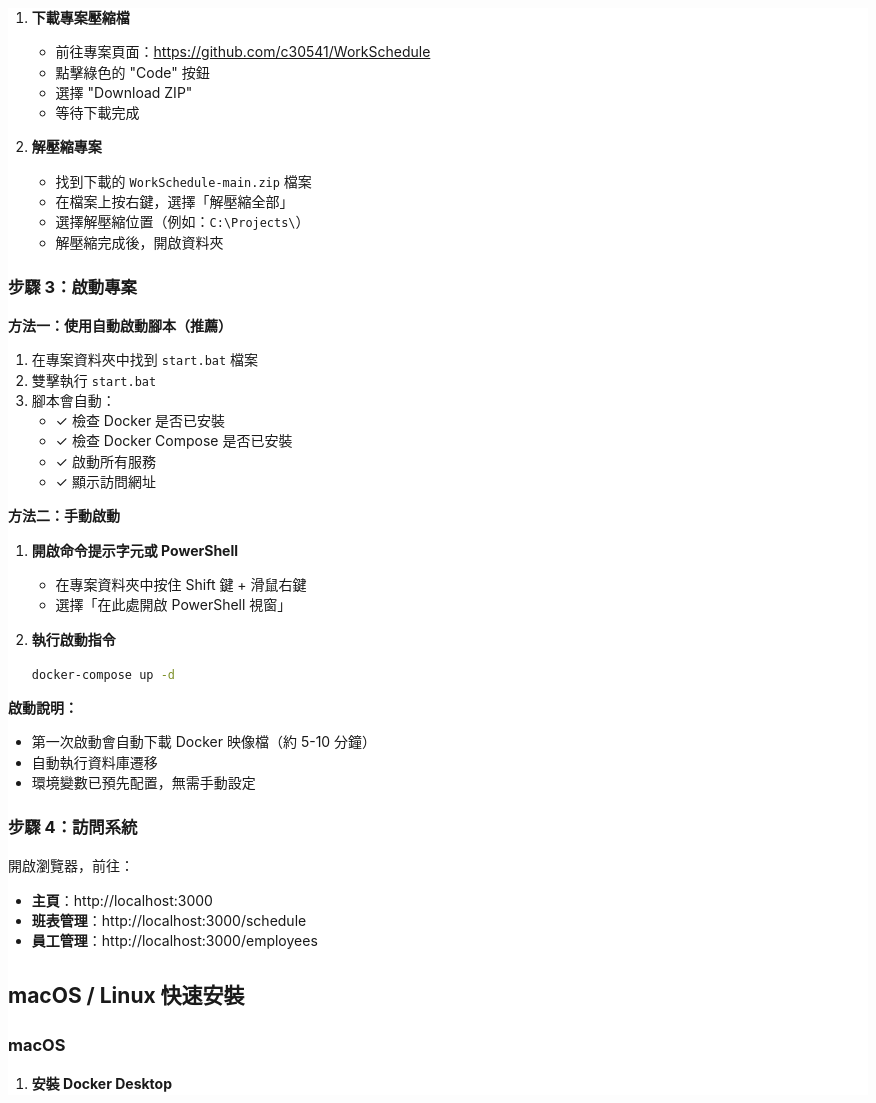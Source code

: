 1. **下載專案壓縮檔**

   - 前往專案頁面：https://github.com/c30541/WorkSchedule
   - 點擊綠色的 "Code" 按鈕
   - 選擇 "Download ZIP"
   - 等待下載完成

2. **解壓縮專案**
   - 找到下載的 `WorkSchedule-main.zip` 檔案
   - 在檔案上按右鍵，選擇「解壓縮全部」
   - 選擇解壓縮位置（例如：`C:\Projects\`）
   - 解壓縮完成後，開啟資料夾

### 步驟 3：啟動專案

**方法一：使用自動啟動腳本（推薦）**

1. 在專案資料夾中找到 `start.bat` 檔案
2. 雙擊執行 `start.bat`
3. 腳本會自動：
   - ✓ 檢查 Docker 是否已安裝
   - ✓ 檢查 Docker Compose 是否已安裝
   - ✓ 啟動所有服務
   - ✓ 顯示訪問網址

**方法二：手動啟動**

1. **開啟命令提示字元或 PowerShell**

   - 在專案資料夾中按住 Shift 鍵 + 滑鼠右鍵
   - 選擇「在此處開啟 PowerShell 視窗」

2. **執行啟動指令**
   ```bash
   docker-compose up -d
   ```

**啟動說明：**

- 第一次啟動會自動下載 Docker 映像檔（約 5-10 分鐘）
- 自動執行資料庫遷移
- 環境變數已預先配置，無需手動設定

### 步驟 4：訪問系統

開啟瀏覽器，前往：

- **主頁**：http://localhost:3000
- **班表管理**：http://localhost:3000/schedule
- **員工管理**：http://localhost:3000/employees

## macOS / Linux 快速安裝

### macOS

1. **安裝 Docker Desktop**
